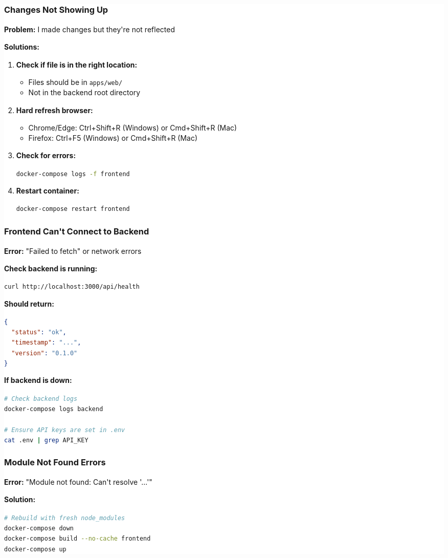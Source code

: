 ### Changes Not Showing Up

**Problem:** I made changes but they're not reflected

**Solutions:**

1. **Check if file is in the right location:**
   - Files should be in `apps/web/`
   - Not in the backend root directory

2. **Hard refresh browser:**
   - Chrome/Edge: Ctrl+Shift+R (Windows) or Cmd+Shift+R (Mac)
   - Firefox: Ctrl+F5 (Windows) or Cmd+Shift+R (Mac)

3. **Check for errors:**
   ```bash
   docker-compose logs -f frontend
   ```

4. **Restart container:**
   ```bash
   docker-compose restart frontend
   ```

### Frontend Can't Connect to Backend

**Error:** "Failed to fetch" or network errors

**Check backend is running:**
```bash
curl http://localhost:3000/api/health
```

**Should return:**
```json
{
  "status": "ok",
  "timestamp": "...",
  "version": "0.1.0"
}
```

**If backend is down:**
```bash
# Check backend logs
docker-compose logs backend

# Ensure API keys are set in .env
cat .env | grep API_KEY
```

### Module Not Found Errors

**Error:** "Module not found: Can't resolve '...'"

**Solution:**
```bash
# Rebuild with fresh node_modules
docker-compose down
docker-compose build --no-cache frontend
docker-compose up
```

